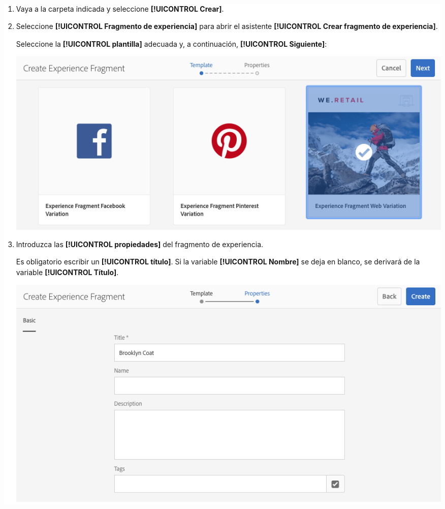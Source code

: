 1. Vaya a la carpeta indicada y seleccione **[!UICONTROL Crear]**.

1. Seleccione **[!UICONTROL Fragmento de experiencia]** para abrir el asistente **[!UICONTROL Crear fragmento de experiencia]**.

   Seleccione la **[!UICONTROL plantilla]** adecuada y, a continuación, **[!UICONTROL Siguiente]**:

   ![xf-authoring-02](assets/xf-authoring-02.png)


1. Introduzca las **[!UICONTROL propiedades]** del fragmento de experiencia.

   Es obligatorio escribir un **[!UICONTROL título]**. Si la variable **[!UICONTROL Nombre]** se deja en blanco, se derivará de la variable **[!UICONTROL Título]**.

   ![xf-authoring-03](assets/xf-authoring-03.png)
